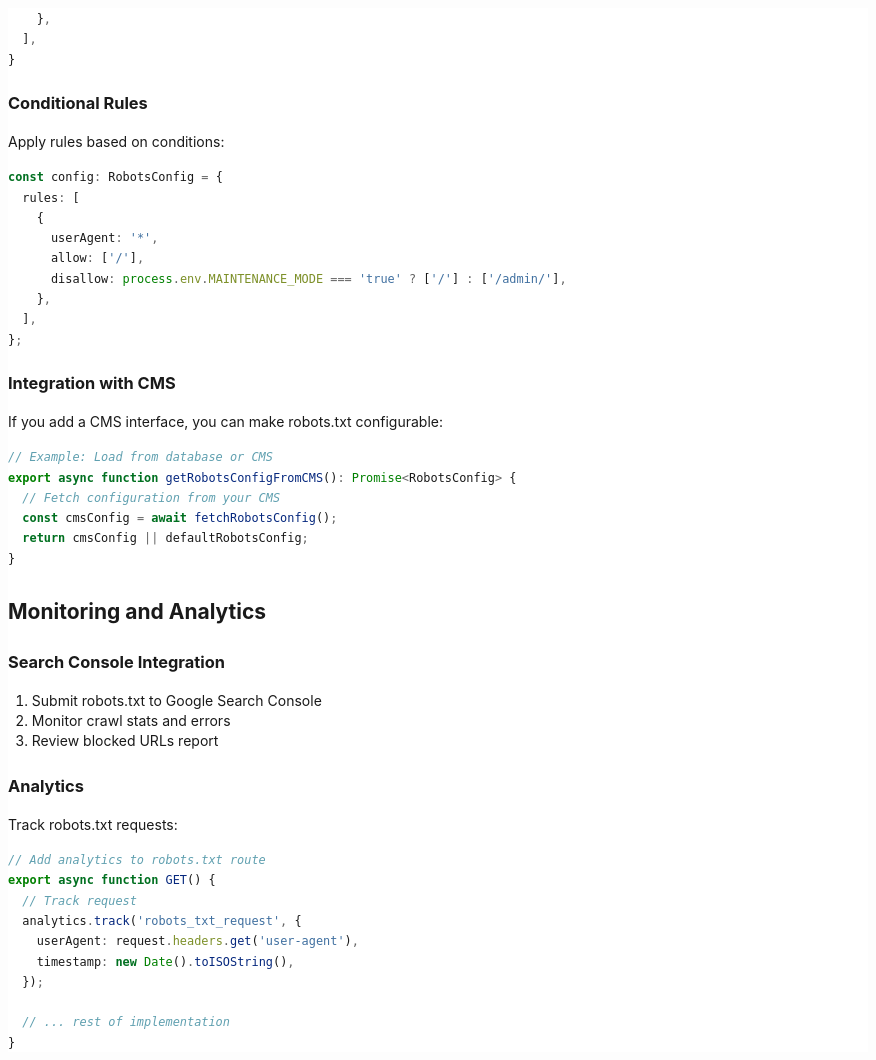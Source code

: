 ```typescript
    },
  ],
}
```

### Conditional Rules

Apply rules based on conditions:

```typescript
const config: RobotsConfig = {
  rules: [
    {
      userAgent: '*',
      allow: ['/'],
      disallow: process.env.MAINTENANCE_MODE === 'true' ? ['/'] : ['/admin/'],
    },
  ],
};
```

### Integration with CMS

If you add a CMS interface, you can make robots.txt configurable:

```typescript
// Example: Load from database or CMS
export async function getRobotsConfigFromCMS(): Promise<RobotsConfig> {
  // Fetch configuration from your CMS
  const cmsConfig = await fetchRobotsConfig();
  return cmsConfig || defaultRobotsConfig;
}
```

## Monitoring and Analytics

### Search Console Integration

1. Submit robots.txt to Google Search Console
2. Monitor crawl stats and errors
3. Review blocked URLs report

### Analytics

Track robots.txt requests:

```typescript
// Add analytics to robots.txt route
export async function GET() {
  // Track request
  analytics.track('robots_txt_request', {
    userAgent: request.headers.get('user-agent'),
    timestamp: new Date().toISOString(),
  });
  
  // ... rest of implementation
}
```
